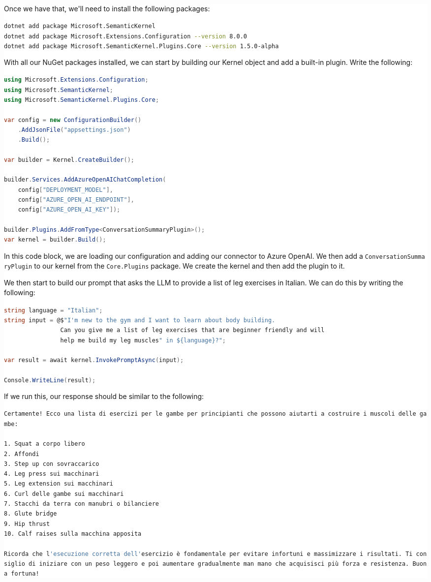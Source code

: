 Once we have that, we'll need to install the following packages:

```bash
dotnet add package Microsoft.SemanticKernel
dotnet add package Microsoft.Extensions.Configuration --version 8.0.0
dotnet add package Microsoft.SemanticKernel.Plugins.Core --version 1.5.0-alpha
```

With all our NuGet packages installed, we can start by building our Kernel object and add a built-in plugin. Write the following:

```csharp
using Microsoft.Extensions.Configuration;
using Microsoft.SemanticKernel;
using Microsoft.SemanticKernel.Plugins.Core;

var config = new ConfigurationBuilder()
    .AddJsonFile("appsettings.json")
    .Build();

var builder = Kernel.CreateBuilder();

builder.Services.AddAzureOpenAIChatCompletion(
    config["DEPLOYMENT_MODEL"],
    config["AZURE_OPEN_AI_ENDPOINT"],
    config["AZURE_OPEN_AI_KEY"]);

builder.Plugins.AddFromType<ConversationSummaryPlugin>();
var kernel = builder.Build();
```

In this code block, we are loading our configuration and adding our connector to Azure OpenAI. We then add a `ConversationSummaryPlugin` to our kernel from the `Core.Plugins` package. We create the kernel and then add the plugin to it.

We then start to build our prompt that asks the LLM to provide a list of leg exercises in Italian. We can do this by writing the following:

```csharp
string language = "Italian";
string input = @$"I'm new to the gym and I want to learn about body building.
                Can you give me a list of leg exercises that are beginner friendly and will
                help me build my leg muscles" in ${language}?";

var result = await kernel.InvokePromptAsync(input);

Console.WriteLine(result);
```

If we run this, our response should be similar to the following:

```bash
Certamente! Ecco una lista di esercizi per le gambe per principianti che possono aiutarti a costruire i muscoli delle gambe:

1. Squat a corpo libero
2. Affondi
3. Step up con sovraccarico
4. Leg press sui macchinari
5. Leg extension sui macchinari
6. Curl delle gambe sui macchinari
7. Stacchi da terra con manubri o bilanciere
8. Glute bridge
9. Hip thrust
10. Calf raises sulla macchina apposita

Ricorda che l'esecuzione corretta dell'esercizio è fondamentale per evitare infortuni e massimizzare i risultati. Ti consiglio di iniziare con un peso leggero e poi aumentare gradualmente man mano che acquisisci più forza e resistenza. Buona fortuna!
```